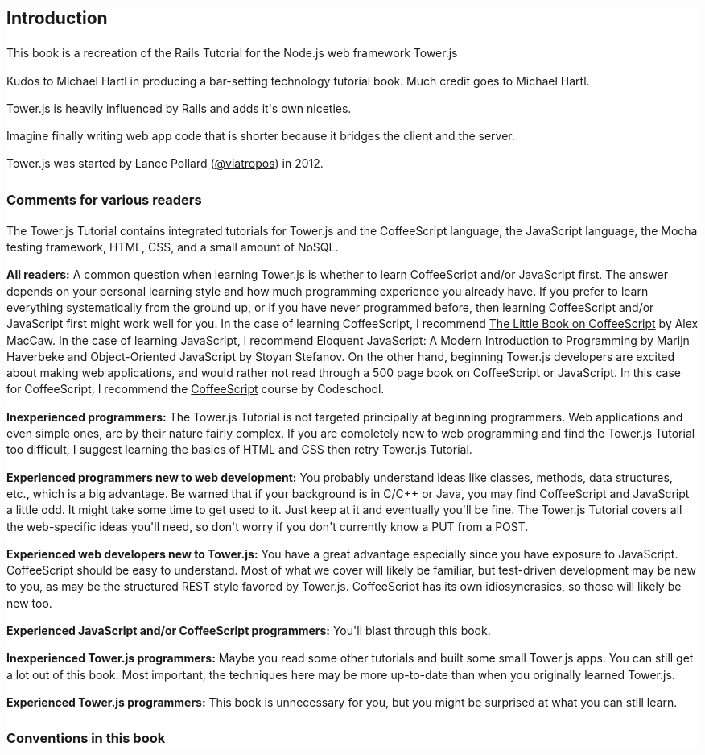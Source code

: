 ## Introduction

This book is a recreation of the Rails Tutorial for the Node.js web framework Tower.js

Kudos to Michael Hartl in producing a bar-setting technology tutorial book. Much credit goes to Michael Hartl.

Tower.js is heavily influenced by Rails and adds it's own niceties.

Imagine finally writing web app code that is shorter because it bridges the client and the server.

Tower.js was started by Lance Pollard ([@viatropos](http://twitter.com/viatropos)) in 2012.

### Comments for various readers

The Tower.js Tutorial contains integrated tutorials for Tower.js and the CoffeeScript language, the JavaScript language, the Mocha testing framework, HTML, CSS, and a small amount of NoSQL.

**All readers:** A common question when learning Tower.js is whether to learn CoffeeScript and/or JavaScript first. The answer depends on your personal learning style and how much programming experience you already have. If you prefer to learn everything systematically from the ground up, or if you have never programmed before, then learning CoffeeScript and/or JavaScript first might work well for you. In the case of learning CoffeeScript, I recommend [The Little Book on CoffeeScript](http://arcturo.github.com/library/coffeescript/) by Alex MacCaw. In the case of learning JavaScript, I recommend [Eloquent JavaScript: A Modern Introduction to Programming](http://eloquentjavascript.net/) by Marijn Haverbeke and Object-Oriented JavaScript by Stoyan Stefanov. On the other hand, beginning Tower.js developers are excited about making web applications, and would rather not read through a 500 page book on CoffeeScript or JavaScript. In this case for CoffeeScript, I recommend the [CoffeeScript](http://www.codeschool.com/courses/coffeescript) course by Codeschool.

**Inexperienced programmers:** The Tower.js Tutorial is not targeted principally at beginning programmers. Web applications and even simple ones, are by their nature fairly complex. If you are completely new to web programming and find the Tower.js Tutorial too difficult, I suggest learning the basics of HTML and CSS then retry Tower.js Tutorial.

**Experienced programmers new to web development:** You probably understand ideas like classes, methods, data structures, etc., which is a big advantage. Be warned that if your background is in C/C++ or Java, you may find CoffeeScript and JavaScript a little odd. It might take some time to get used to it. Just keep at it and eventually you'll be fine. The Tower.js Tutorial covers all the web-specific ideas you'll need, so don't worry if you don't currently know a PUT from a POST.

**Experienced web developers new to Tower.js:** You have a great advantage especially since you have exposure to JavaScript. CoffeeScript should be easy to understand. Most of what we cover will likely be familiar, but test-driven development may be new to you, as may be the structured REST style favored by Tower.js. CoffeeScript has its own idiosyncrasies, so those will likely be new too.

**Experienced JavaScript and/or CoffeeScript programmers:** You'll blast through this book.

**Inexperienced Tower.js programmers:** Maybe you read some other tutorials and built some small Tower.js apps. You can still get a lot out of this book. Most important, the techniques here may be more up-to-date than when you originally learned Tower.js.

**Experienced Tower.js programmers:** This book is unnecessary for you, but you might be surprised at what you can still learn.

### Conventions in this book
